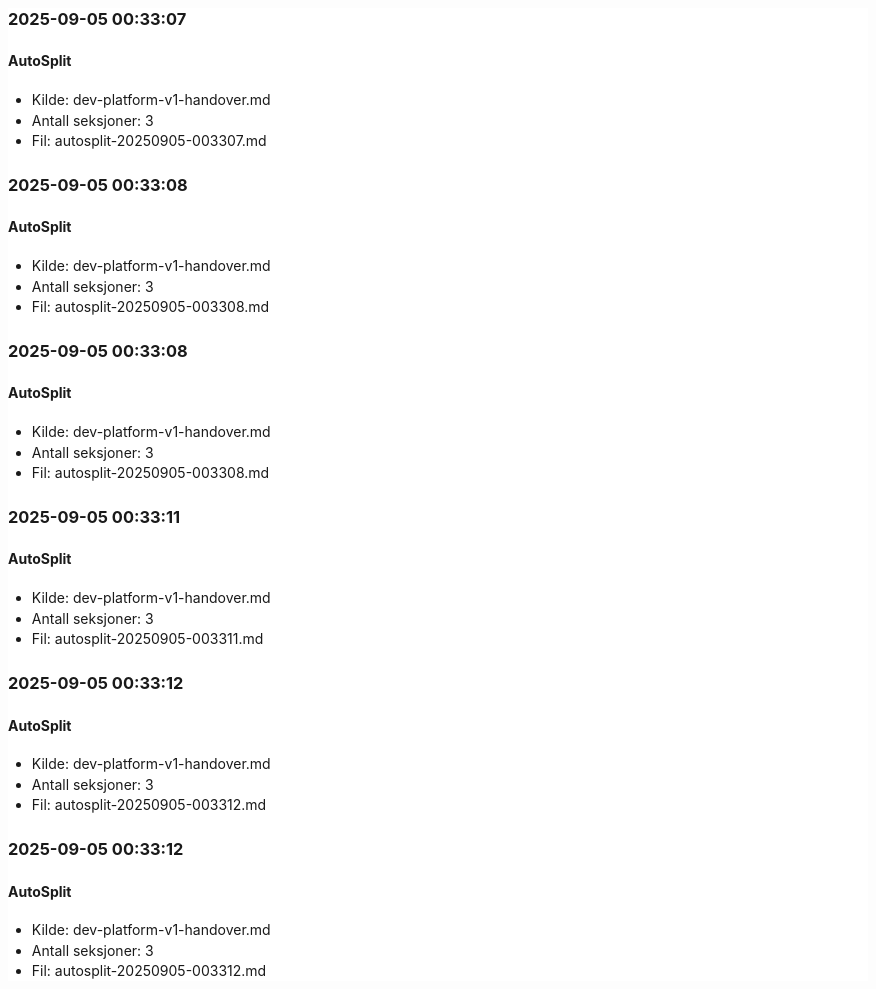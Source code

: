


### 2025-09-05 00:33:07
#### AutoSplit
- Kilde: dev-platform-v1-handover.md
- Antall seksjoner: 3
- Fil: autosplit-20250905-003307.md




### 2025-09-05 00:33:08
#### AutoSplit
- Kilde: dev-platform-v1-handover.md
- Antall seksjoner: 3
- Fil: autosplit-20250905-003308.md




### 2025-09-05 00:33:08
#### AutoSplit
- Kilde: dev-platform-v1-handover.md
- Antall seksjoner: 3
- Fil: autosplit-20250905-003308.md




### 2025-09-05 00:33:11
#### AutoSplit
- Kilde: dev-platform-v1-handover.md
- Antall seksjoner: 3
- Fil: autosplit-20250905-003311.md




### 2025-09-05 00:33:12
#### AutoSplit
- Kilde: dev-platform-v1-handover.md
- Antall seksjoner: 3
- Fil: autosplit-20250905-003312.md




### 2025-09-05 00:33:12
#### AutoSplit
- Kilde: dev-platform-v1-handover.md
- Antall seksjoner: 3
- Fil: autosplit-20250905-003312.md


